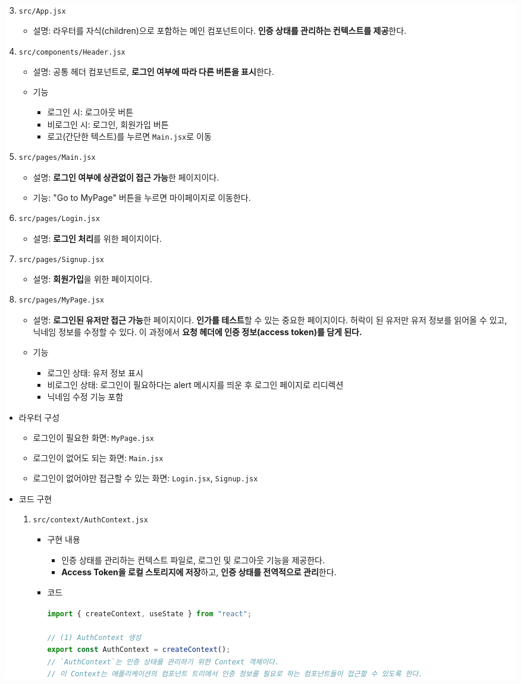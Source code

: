   3. `src/App.jsx`

     - 설명: 라우터를 자식(children)으로 포함하는 메인 컴포넌트이다. **인증 상태를 관리하는 컨텍스트를 제공**한다.

  4. `src/components/Header.jsx`

     - 설명: 공통 헤더 컴포넌트로, **로그인 여부에 따라 다른 버튼을 표시**한다.

     - 기능

       - 로그인 시: 로그아웃 버튼
       - 비로그인 시: 로그인, 회원가입 버튼
       - 로고(간단한 텍스트)를 누르면 `Main.jsx`로 이동

  5. `src/pages/Main.jsx`

     - 설명: **로그인 여부에 상관없이 접근 가능**한 페이지이다.

     - 기능: "Go to MyPage" 버튼을 누르면 마이페이지로 이동한다.

  6. `src/pages/Login.jsx`

     - 설명: **로그인 처리**를 위한 페이지이다.

  7. `src/pages/Signup.jsx`

     - 설명: **회원가입**을 위한 페이지이다.

  8. `src/pages/MyPage.jsx`

     - 설명: **로그인된 유저만 접근 가능**한 페이지이다. **인가를 테스트**할 수 있는 중요한 페이지이다. 허락이 된 유저만 유저 정보를 읽어올 수 있고, 닉네임 정보를 수정할 수 있다. 이 과정에서 **요청 헤더에 인증 정보(access token)를 담게 된다.**

     - 기능

       - 로그인 상태: 유저 정보 표시
       - 비로그인 상태: 로그인이 필요하다는 alert 메시지를 띄운 후 로그인 페이지로 리디렉션
       - 닉네임 수정 기능 포함

- 라우터 구성

  - 로그인이 필요한 화면: `MyPage.jsx`

  - 로그인이 없어도 되는 화면: `Main.jsx`

  - 로그인이 없어야만 접근할 수 있는 화면: `Login.jsx`, `Signup.jsx`

- 코드 구현

  1. `src/context/AuthContext.jsx`

     - 구현 내용

       - 인증 상태를 관리하는 컨텍스트 파일로, 로그인 및 로그아웃 기능을 제공한다.
       - **Access Token을 로컬 스토리지에 저장**하고, **인증 상태를 전역적으로 관리**한다.

     - 코드

       ```jsx
       import { createContext, useState } from "react";

       // (1) AuthContext 생성
       export const AuthContext = createContext();
       // `AuthContext`는 인증 상태를 관리하기 위한 Context 객체이다.
       // 이 Context는 애플리케이션의 컴포넌트 트리에서 인증 정보를 필요로 하는 컴포넌트들이 접근할 수 있도록 한다.
